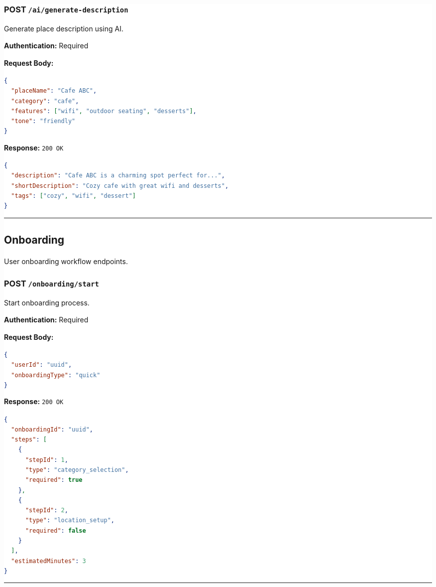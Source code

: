 
### POST `/ai/generate-description`

Generate place description using AI.

**Authentication:** Required

**Request Body:**
```json
{
  "placeName": "Cafe ABC",
  "category": "cafe",
  "features": ["wifi", "outdoor seating", "desserts"],
  "tone": "friendly"
}
```

**Response:** `200 OK`
```json
{
  "description": "Cafe ABC is a charming spot perfect for...",
  "shortDescription": "Cozy cafe with great wifi and desserts",
  "tags": ["cozy", "wifi", "dessert"]
}
```

---

## Onboarding

User onboarding workflow endpoints.

### POST `/onboarding/start`

Start onboarding process.

**Authentication:** Required

**Request Body:**
```json
{
  "userId": "uuid",
  "onboardingType": "quick"
}
```

**Response:** `200 OK`
```json
{
  "onboardingId": "uuid",
  "steps": [
    {
      "stepId": 1,
      "type": "category_selection",
      "required": true
    },
    {
      "stepId": 2,
      "type": "location_setup",
      "required": false
    }
  ],
  "estimatedMinutes": 3
}
```

---